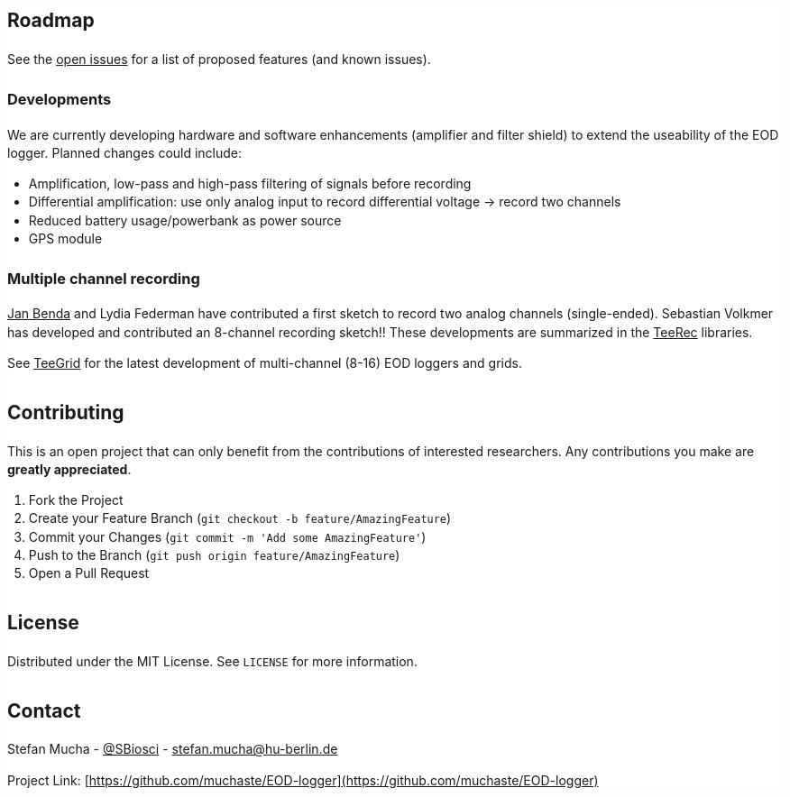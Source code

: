 

## Roadmap

See the [open issues](https://github.com/muchaste/EOD-logger/issues) for a list of proposed features (and known issues).

### Developments
We are currently developing hardware and software enhancements (amplifier and filter shield) to extend the useability of the EOD logger.
Planned changes could include:
* Amplification, low-pass and high-pass filtering of signals before recording
* Differential amplification: use only analog input to record differential voltage -> record two channels
* Reduced battery usage/powerbank as power source
* GPS module

### Multiple channel recording
[Jan Benda](https://bendalab.github.io/) and Lydia Federman have contributed a first sketch to record two analog channels (single-ended). Sebastian Volkmer has developed and contributed an 8-channel recording sketch!! These developments are summarized in the [TeeRec](https://github.com/janscience/TeeRec) libraries.

See [TeeGrid](https://github.com/janscience/TeeGrid) for the latest development of multi-channel (8-16) EOD loggers and grids.


## Contributing

This is an open project that can only benefit from the contributions of interested researchers. Any contributions you make are **greatly appreciated**.

1. Fork the Project
2. Create your Feature Branch (`git checkout -b feature/AmazingFeature`)
3. Commit your Changes (`git commit -m 'Add some AmazingFeature'`)
4. Push to the Branch (`git push origin feature/AmazingFeature`)
5. Open a Pull Request




## License

Distributed under the MIT License. See `LICENSE` for more information.




## Contact

Stefan Mucha - [@SBiosci](https://twitter.com/SBiosci) - stefan.mucha@hu-berlin.de

Project Link: [https://github.com/muchaste/EOD-logger](https://github.com/muchaste/EOD-logger)


